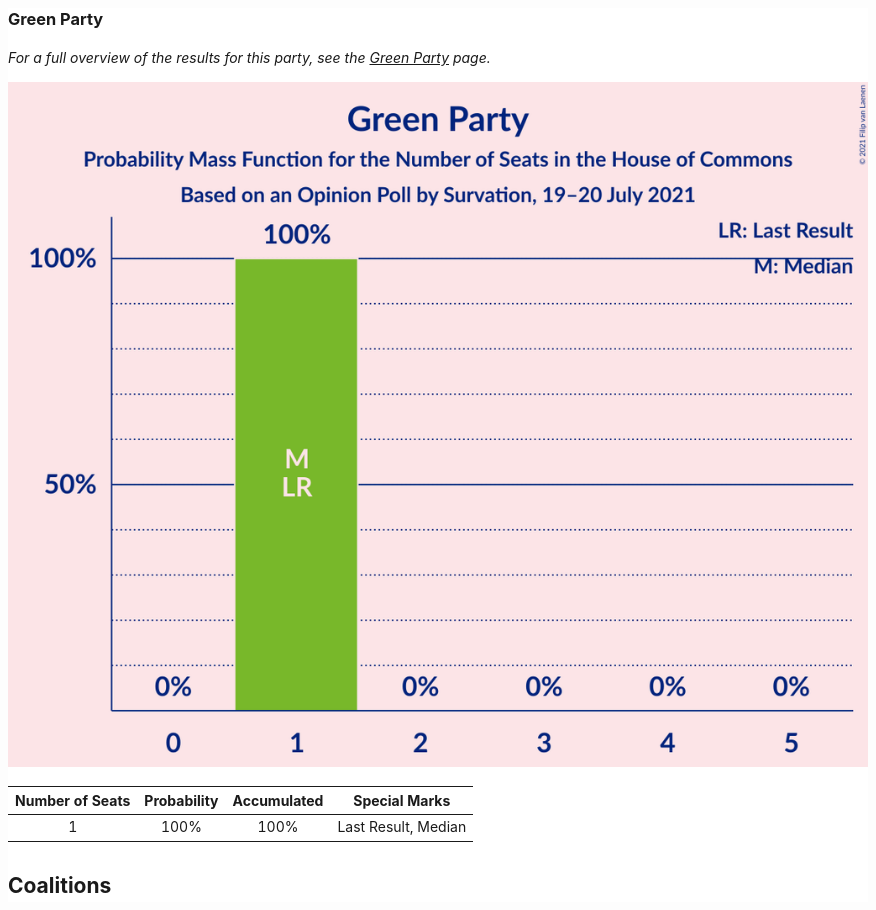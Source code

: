 ### Green Party

*For a full overview of the results for this party, see the [Green Party](party-greenparty.html) page.*

![Graph with seats probability mass function not yet produced](2021-07-20-Survation-seats-pmf-greenparty.png "Seats Probability Mass Function")

| Number of Seats | Probability | Accumulated | Special Marks |
|:---------------:|:-----------:|:-----------:|:-------------:|
| 1 | 100% | 100% | Last Result, Median |


## Coalitions
